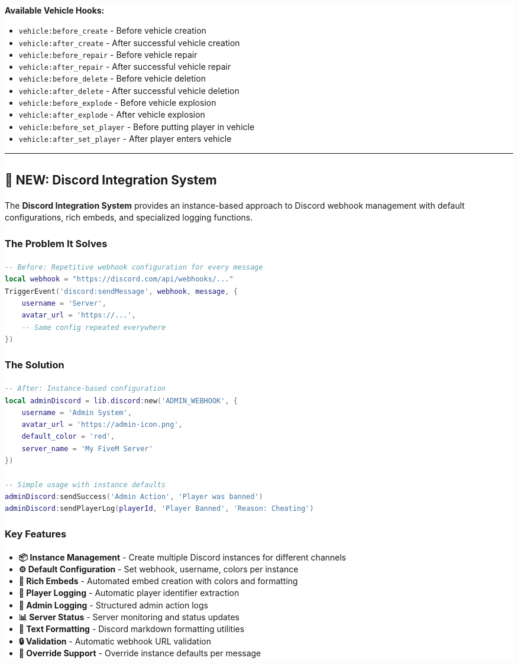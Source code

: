 **Available Vehicle Hooks:**

- `vehicle:before_create` - Before vehicle creation
- `vehicle:after_create` - After successful vehicle creation
- `vehicle:before_repair` - Before vehicle repair
- `vehicle:after_repair` - After successful vehicle repair
- `vehicle:before_delete` - Before vehicle deletion
- `vehicle:after_delete` - After successful vehicle deletion
- `vehicle:before_explode` - Before vehicle explosion
- `vehicle:after_explode` - After vehicle explosion
- `vehicle:before_set_player` - Before putting player in vehicle
- `vehicle:after_set_player` - After player enters vehicle

---

## 🎯 **NEW: Discord Integration System**

The **Discord Integration System** provides an instance-based approach to Discord webhook management with default configurations, rich embeds, and specialized logging functions.

### **The Problem It Solves**

```lua
-- Before: Repetitive webhook configuration for every message
local webhook = "https://discord.com/api/webhooks/..."
TriggerEvent('discord:sendMessage', webhook, message, {
    username = 'Server',
    avatar_url = 'https://...',
    -- Same config repeated everywhere
})
```

### **The Solution**

```lua
-- After: Instance-based configuration
local adminDiscord = lib.discord:new('ADMIN_WEBHOOK', {
    username = 'Admin System',
    avatar_url = 'https://admin-icon.png',
    default_color = 'red',
    server_name = 'My FiveM Server'
})

-- Simple usage with instance defaults
adminDiscord:sendSuccess('Admin Action', 'Player was banned')
adminDiscord:sendPlayerLog(playerId, 'Player Banned', 'Reason: Cheating')
```

### **Key Features**

- **📦 Instance Management** - Create multiple Discord instances for different channels
- **⚙️ Default Configuration** - Set webhook, username, colors per instance
- **🎨 Rich Embeds** - Automated embed creation with colors and formatting
- **👤 Player Logging** - Automatic player identifier extraction
- **🔧 Admin Logging** - Structured admin action logs
- **📊 Server Status** - Server monitoring and status updates
- **🎯 Text Formatting** - Discord markdown formatting utilities
- **🔒 Validation** - Automatic webhook URL validation
- **🔄 Override Support** - Override instance defaults per message
